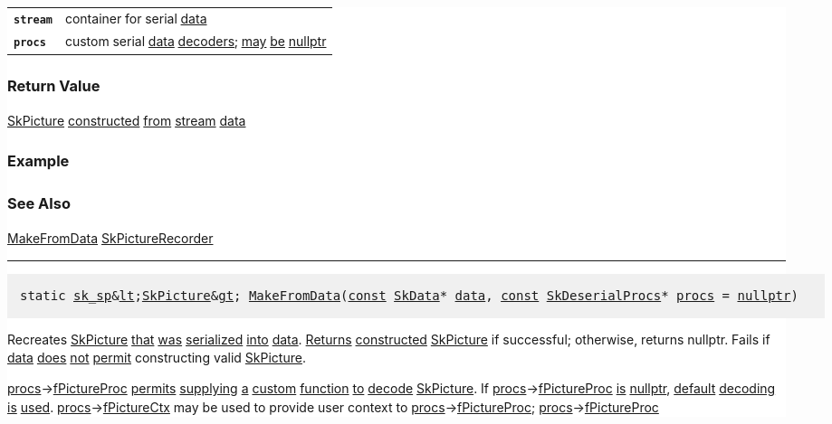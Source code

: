 <table>  <tr>    <td><a name='SkPicture_MakeFromStream_stream'><code><strong>stream</strong></code></a></td>
    <td>container for serial <a href='undocumented#Data'>data</a></td>
  </tr>
  <tr>    <td><a name='SkPicture_MakeFromStream_procs'><code><strong>procs</strong></code></a></td>
    <td>custom serial <a href='undocumented#Data'>data</a> <a href='undocumented#Data'>decoders</a>; <a href='undocumented#Data'>may</a> <a href='undocumented#Data'>be</a> <a href='undocumented#Data'>nullptr</a></td>
  </tr>
</table>

### Return Value

<a href='SkPicture_Reference#SkPicture'>SkPicture</a> <a href='SkPicture_Reference#SkPicture'>constructed</a> <a href='SkPicture_Reference#SkPicture'>from</a> <a href='#SkPicture_MakeFromStream_stream'>stream</a> <a href='undocumented#Data'>data</a>

### Example

<div><fiddle-embed name="404fb42560a289c2004cad1caf3b96de"></fiddle-embed></div>

### See Also

<a href='#SkPicture_MakeFromData'>MakeFromData</a> <a href='undocumented#SkPictureRecorder'>SkPictureRecorder</a>

<a name='SkPicture_MakeFromData'></a>

---

<pre style="padding: 1em 1em 1em 1em; width: 62.5em;background-color: #f0f0f0">
static <a href='undocumented#sk_sp'>sk_sp</a>&<a href='undocumented#sk_sp'>lt</a>;<a href='SkPicture_Reference#SkPicture'>SkPicture</a>&<a href='SkPicture_Reference#SkPicture'>gt</a>; <a href='#SkPicture_MakeFromData'>MakeFromData</a>(<a href='#SkPicture_MakeFromData'>const</a> <a href='undocumented#SkData'>SkData</a>* <a href='undocumented#Data'>data</a>, <a href='undocumented#Data'>const</a> <a href='undocumented#SkDeserialProcs'>SkDeserialProcs</a>* <a href='undocumented#SkDeserialProcs'>procs</a> = <a href='undocumented#SkDeserialProcs'>nullptr</a>)
</pre>

Recreates <a href='SkPicture_Reference#SkPicture'>SkPicture</a> <a href='SkPicture_Reference#SkPicture'>that</a> <a href='SkPicture_Reference#SkPicture'>was</a> <a href='SkPicture_Reference#SkPicture'>serialized</a> <a href='SkPicture_Reference#SkPicture'>into</a> <a href='#SkPicture_MakeFromData_data'>data</a>. <a href='#SkPicture_MakeFromData_data'>Returns</a> <a href='#SkPicture_MakeFromData_data'>constructed</a> <a href='SkPicture_Reference#SkPicture'>SkPicture</a>
if successful; otherwise, returns nullptr. Fails if <a href='#SkPicture_MakeFromData_data'>data</a> <a href='#SkPicture_MakeFromData_data'>does</a> <a href='#SkPicture_MakeFromData_data'>not</a> <a href='#SkPicture_MakeFromData_data'>permit</a>
constructing valid <a href='SkPicture_Reference#SkPicture'>SkPicture</a>.

<a href='#SkPicture_MakeFromData_procs'>procs</a>-><a href='#SkDeserialProcs_fPictureProc'>fPictureProc</a> <a href='#SkDeserialProcs_fPictureProc'>permits</a> <a href='#SkDeserialProcs_fPictureProc'>supplying</a> <a href='#SkDeserialProcs_fPictureProc'>a</a> <a href='#SkDeserialProcs_fPictureProc'>custom</a> <a href='#SkDeserialProcs_fPictureProc'>function</a> <a href='#SkDeserialProcs_fPictureProc'>to</a> <a href='#SkDeserialProcs_fPictureProc'>decode</a> <a href='SkPicture_Reference#SkPicture'>SkPicture</a>.
If <a href='#SkPicture_MakeFromData_procs'>procs</a>-><a href='#SkDeserialProcs_fPictureProc'>fPictureProc</a> <a href='#SkDeserialProcs_fPictureProc'>is</a> <a href='#SkDeserialProcs_fPictureProc'>nullptr</a>, <a href='#SkDeserialProcs_fPictureProc'>default</a> <a href='#SkDeserialProcs_fPictureProc'>decoding</a> <a href='#SkDeserialProcs_fPictureProc'>is</a> <a href='#SkDeserialProcs_fPictureProc'>used</a>. <a href='#SkPicture_MakeFromData_procs'>procs</a>-><a href='#SkDeserialProcs_fPictureCtx'>fPictureCtx</a>
may be used to provide user context to <a href='#SkPicture_MakeFromData_procs'>procs</a>-><a href='#SkDeserialProcs_fPictureProc'>fPictureProc</a>; <a href='#SkPicture_MakeFromData_procs'>procs</a>-><a href='#SkDeserialProcs_fPictureProc'>fPictureProc</a>